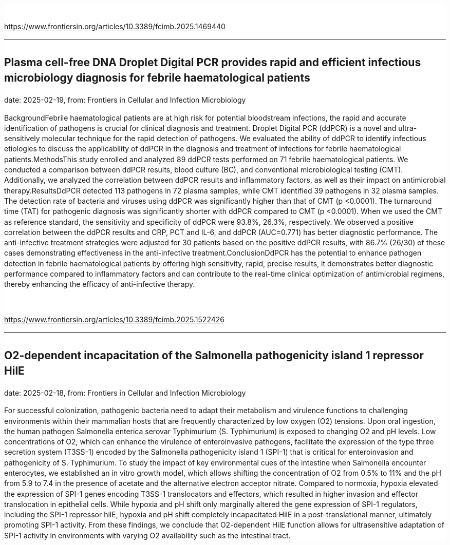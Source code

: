 <br> 

<https://www.frontiersin.org/articles/10.3389/fcimb.2025.1469440>

---

## Plasma cell-free DNA Droplet Digital PCR provides rapid and efficient infectious microbiology diagnosis for febrile haematological patients

date: 2025-02-19, from: Frontiers in Cellular and Infection Microbiology

BackgroundFebrile haematological patients are at high risk for potential bloodstream infections, the rapid and accurate identification of pathogens is crucial for clinical diagnosis and treatment. Droplet Digital PCR (ddPCR) is a novel and ultra-sensitively molecular technique for the rapid detection of pathogens. We evaluated the ability of ddPCR to identify infectious etiologies to discuss the applicability of ddPCR in the diagnosis and treatment of infections for febrile haematological patients.MethodsThis study enrolled and analyzed 89 ddPCR tests performed on 71 febrile haematological patients. We conducted a comparison between ddPCR results, blood culture (BC), and conventional microbiological testing (CMT). Additionally, we analyzed the correlation between ddPCR results and inflammatory factors, as well as their impact on antimicrobial therapy.ResultsDdPCR detected 113 pathogens in 72 plasma samples, while CMT identified 39 pathogens in 32 plasma samples. The detection rate of bacteria and viruses using ddPCR was significantly higher than that of CMT (p <0.0001). The turnaround time (TAT) for pathogenic diagnosis was significantly shorter with ddPCR compared to CMT (p <0.0001). When we used the CMT as reference standard, the sensitivity and specificity of ddPCR were 93.8%, 26.3%, respectively. We observed a positive correlation between the ddPCR results and CRP, PCT and IL-6, and ddPCR (AUC=0.771) has better diagnostic performance. The anti-infective treatment strategies were adjusted for 30 patients based on the positive ddPCR results, with 86.7% (26/30) of these cases demonstrating effectiveness in the anti-infective treatment.ConclusionDdPCR has the potential to enhance pathogen detection in febrile haematological patients by offering high sensitivity, rapid, precise results, it demonstrates better diagnostic performance compared to inflammatory factors and can contribute to the real-time clinical optimization of antimicrobial regimens, thereby enhancing the efficacy of anti-infective therapy. 

<br> 

<https://www.frontiersin.org/articles/10.3389/fcimb.2025.1522426>

---

## O2-dependent incapacitation of the Salmonella pathogenicity island 1 repressor HilE

date: 2025-02-18, from: Frontiers in Cellular and Infection Microbiology

For successful colonization, pathogenic bacteria need to adapt their metabolism and virulence functions to challenging environments within their mammalian hosts that are frequently characterized by low oxygen (O2) tensions. Upon oral ingestion, the human pathogen Salmonella enterica serovar Typhimurium (S. Typhimurium) is exposed to changing O2 and pH levels. Low concentrations of O2, which can enhance the virulence of enteroinvasive pathogens, facilitate the expression of the type three secretion system (T3SS-1) encoded by the Salmonella pathogenicity island 1 (SPI-1) that is critical for enteroinvasion and pathogenicity of S. Typhimurium. To study the impact of key environmental cues of the intestine when Salmonella encounter enterocytes, we established an in vitro growth model, which allows shifting the concentration of O2 from 0.5% to 11% and the pH from 5.9 to 7.4 in the presence of acetate and the alternative electron acceptor nitrate. Compared to normoxia, hypoxia elevated the expression of SPI-1 genes encoding T3SS-1 translocators and effectors, which resulted in higher invasion and effector translocation in epithelial cells. While hypoxia and pH shift only marginally altered the gene expression of SPI-1 regulators, including the SPI-1 repressor hilE, hypoxia and pH shift completely incapacitated HilE in a post-translational manner, ultimately promoting SPI-1 activity. From these findings, we conclude that O2-dependent HilE function allows for ultrasensitive adaptation of SPI-1 activity in environments with varying O2 availability such as the intestinal tract. 
